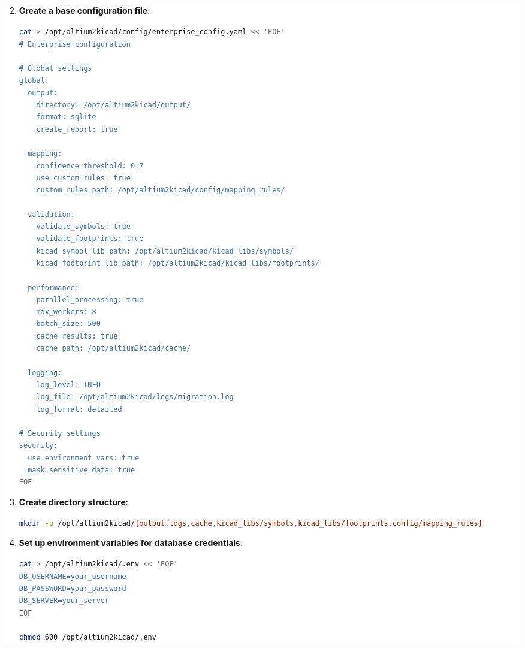 2. **Create a base configuration file**:
   ```bash
   cat > /opt/altium2kicad/config/enterprise_config.yaml << 'EOF'
   # Enterprise configuration
   
   # Global settings
   global:
     output:
       directory: /opt/altium2kicad/output/
       format: sqlite
       create_report: true
     
     mapping:
       confidence_threshold: 0.7
       use_custom_rules: true
       custom_rules_path: /opt/altium2kicad/config/mapping_rules/
     
     validation:
       validate_symbols: true
       validate_footprints: true
       kicad_symbol_lib_path: /opt/altium2kicad/kicad_libs/symbols/
       kicad_footprint_lib_path: /opt/altium2kicad/kicad_libs/footprints/
     
     performance:
       parallel_processing: true
       max_workers: 8
       batch_size: 500
       cache_results: true
       cache_path: /opt/altium2kicad/cache/
     
     logging:
       log_level: INFO
       log_file: /opt/altium2kicad/logs/migration.log
       log_format: detailed
   
   # Security settings
   security:
     use_environment_vars: true
     mask_sensitive_data: true
   EOF
   ```

3. **Create directory structure**:
   ```bash
   mkdir -p /opt/altium2kicad/{output,logs,cache,kicad_libs/symbols,kicad_libs/footprints,config/mapping_rules}
   ```

4. **Set up environment variables for database credentials**:
   ```bash
   cat > /opt/altium2kicad/.env << 'EOF'
   DB_USERNAME=your_username
   DB_PASSWORD=your_password
   DB_SERVER=your_server
   EOF
   
   chmod 600 /opt/altium2kicad/.env
   ```
